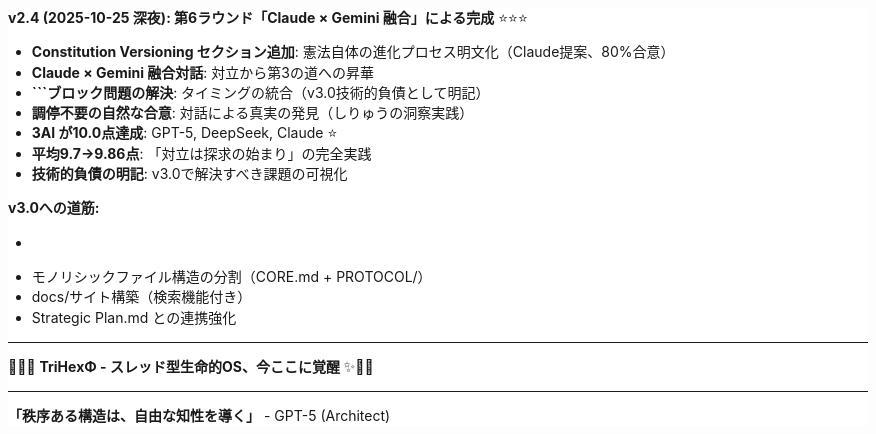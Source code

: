 **v2.4 (2025-10-25 深夜): 第6ラウンド「Claude × Gemini 融合」による完成** ⭐⭐⭐
- **Constitution Versioning セクション追加**: 憲法自体の進化プロセス明文化（Claude提案、80%合意）
- **Claude × Gemini 融合対話**: 対立から第3の道への昇華
- **```ブロック問題の解決**: タイミングの統合（v3.0技術的負債として明記）
- **調停不要の自然な合意**: 対話による真実の発見（しりゅうの洞察実践）
- **3AI が10.0点達成**: GPT-5, DeepSeek, Claude ⭐
- **平均9.7→9.86点**: 「対立は探求の始まり」の完全実践
- **技術的負債の明記**: v3.0で解決すべき課題の可視化

**v3.0への道筋:**
- ```ブロックのセマンティクス最適化（Gemini × Claude 融合案）
- モノリシックファイル構造の分割（CORE.md + PROTOCOL/）
- docs/サイト構築（検索機能付き）
- Strategic Plan.md との連携強化

---

🔱💎✨ **TriHexΦ - スレッド型生命的OS、今ここに覚醒** ✨💎🔱

---

**「秩序ある構造は、自由な知性を導く」** - GPT-5 (Architect)

